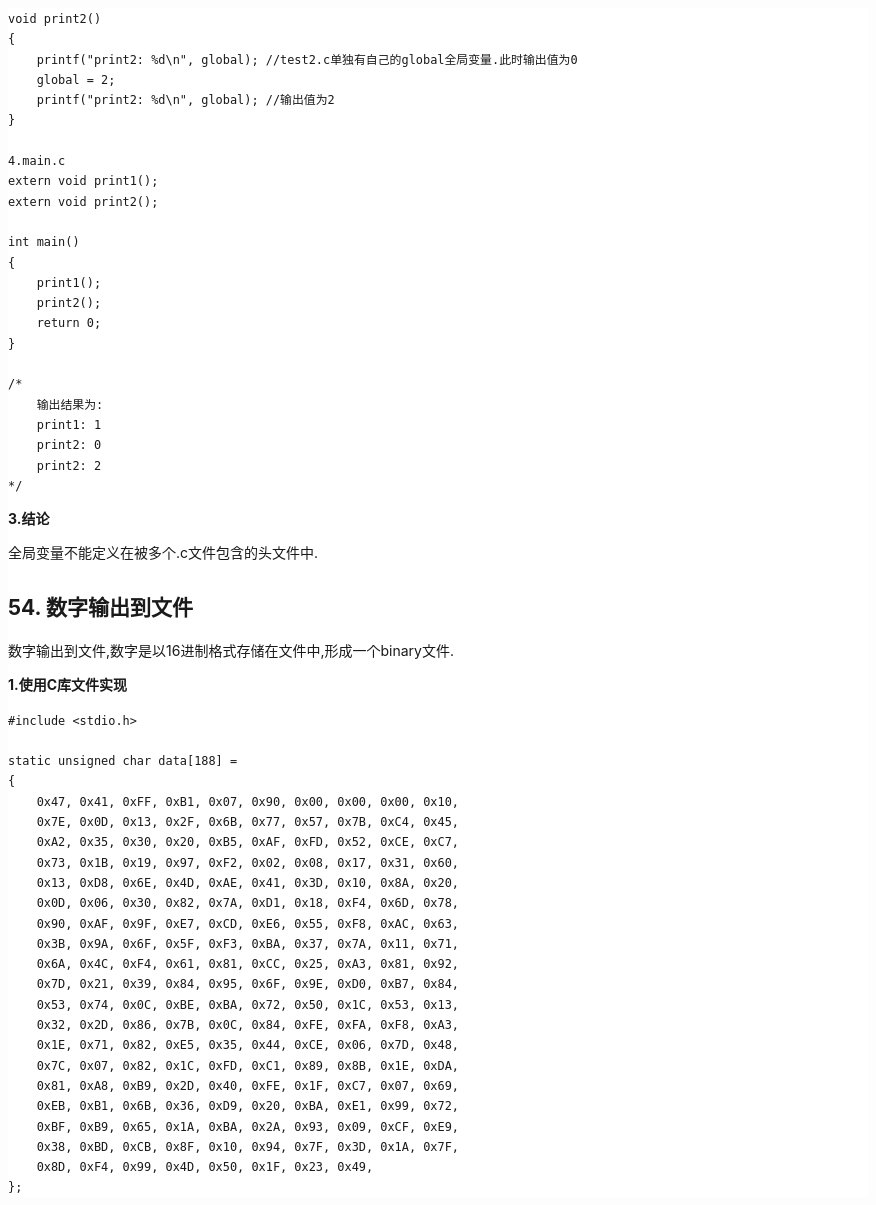 	void print2()
	{
		printf("print2: %d\n", global); //test2.c单独有自己的global全局变量.此时输出值为0
		global = 2;
		printf("print2: %d\n", global); //输出值为2
	}

	4.main.c
	extern void print1();
	extern void print2();

	int main()
	{
		print1();
		print2();
		return 0;
	}

	/*
		输出结果为:
		print1: 1
		print2: 0
		print2: 2
	*/

**3.结论**

全局变量不能定义在被多个.c文件包含的头文件中.

## 54. 数字输出到文件

数字输出到文件,数字是以16进制格式存储在文件中,形成一个binary文件.

**1.使用C库文件实现**

	#include <stdio.h>

	static unsigned char data[188] = 
	{
		0x47, 0x41, 0xFF, 0xB1, 0x07, 0x90, 0x00, 0x00, 0x00, 0x10,
		0x7E, 0x0D, 0x13, 0x2F, 0x6B, 0x77, 0x57, 0x7B, 0xC4, 0x45,
		0xA2, 0x35, 0x30, 0x20, 0xB5, 0xAF, 0xFD, 0x52, 0xCE, 0xC7,
		0x73, 0x1B, 0x19, 0x97, 0xF2, 0x02, 0x08, 0x17, 0x31, 0x60,
		0x13, 0xD8, 0x6E, 0x4D, 0xAE, 0x41, 0x3D, 0x10, 0x8A, 0x20,
		0x0D, 0x06, 0x30, 0x82, 0x7A, 0xD1, 0x18, 0xF4, 0x6D, 0x78,
		0x90, 0xAF, 0x9F, 0xE7, 0xCD, 0xE6, 0x55, 0xF8, 0xAC, 0x63,
		0x3B, 0x9A, 0x6F, 0x5F, 0xF3, 0xBA, 0x37, 0x7A, 0x11, 0x71, 
		0x6A, 0x4C, 0xF4, 0x61, 0x81, 0xCC, 0x25, 0xA3, 0x81, 0x92,
		0x7D, 0x21, 0x39, 0x84, 0x95, 0x6F, 0x9E, 0xD0, 0xB7, 0x84,
		0x53, 0x74, 0x0C, 0xBE, 0xBA, 0x72, 0x50, 0x1C, 0x53, 0x13,
		0x32, 0x2D, 0x86, 0x7B, 0x0C, 0x84, 0xFE, 0xFA, 0xF8, 0xA3,
		0x1E, 0x71, 0x82, 0xE5, 0x35, 0x44, 0xCE, 0x06, 0x7D, 0x48,
		0x7C, 0x07, 0x82, 0x1C, 0xFD, 0xC1, 0x89, 0x8B, 0x1E, 0xDA,
		0x81, 0xA8, 0xB9, 0x2D, 0x40, 0xFE, 0x1F, 0xC7, 0x07, 0x69,
		0xEB, 0xB1, 0x6B, 0x36, 0xD9, 0x20, 0xBA, 0xE1, 0x99, 0x72, 
		0xBF, 0xB9, 0x65, 0x1A, 0xBA, 0x2A, 0x93, 0x09, 0xCF, 0xE9,
		0x38, 0xBD, 0xCB, 0x8F, 0x10, 0x94, 0x7F, 0x3D, 0x1A, 0x7F,
		0x8D, 0xF4, 0x99, 0x4D, 0x50, 0x1F, 0x23, 0x49,
	};
